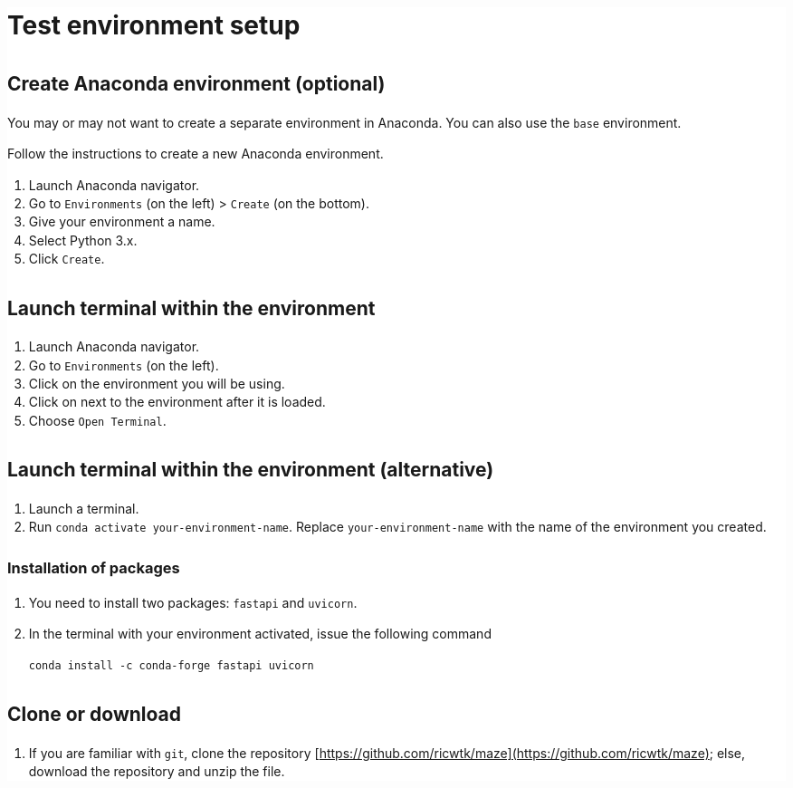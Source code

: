 # Test environment setup

## Create Anaconda environment (optional)

You may or may not want to create a separate environment in Anaconda. You can also use the `base` environment. 

Follow the instructions to create a new Anaconda environment. 

1. Launch Anaconda navigator.
2. Go to `Environments` (on the left) > `Create` (on the bottom).
3. Give your environment a name.
4. Select Python 3.x.
5. Click `Create`.

<video autoplay controls width="100%">
  <source src="../tutorials/A1.1.create.environment.mp4" type="video/mp4" />
</video>

## Launch terminal within the environment

1. Launch Anaconda navigator.
2. Go to `Environments` (on the left).
3. Click on the environment you will be using.
4. Click on <span class="mdi mdi-play"></span> next to the environment after it is loaded.
5. Choose `Open Terminal`.

<video autoplay controls width="100%">
  <source width="100%" src="../tutorials/A1.2.Launch.Terminal.mp4" type="video/mp4" />
</video>

## Launch terminal within the environment (alternative)

1. Launch a terminal.
2. Run `conda activate your-environment-name`. Replace `your-environment-name` with the name of the environment you created.

### Installation of packages

1. You need to install two packages: `fastapi` and `uvicorn`.

2. In the terminal with your environment activated, issue the following command

    `conda install -c conda-forge fastapi uvicorn`

<video autoplay controls width="100%">
  <source width="100%" src="../tutorials/A1.3.Install.Packages.mp4" type="video/mp4" />
</video>

## Clone or download

1. If you are familiar with `git`, clone the repository [https://github.com/ricwtk/maze](https://github.com/ricwtk/maze); else, download the repository and unzip the file.
